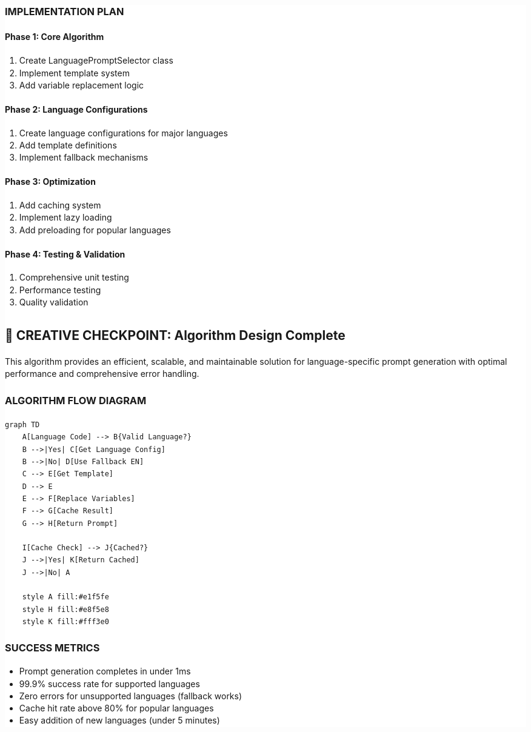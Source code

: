 ### IMPLEMENTATION PLAN

#### Phase 1: Core Algorithm
1. Create LanguagePromptSelector class
2. Implement template system
3. Add variable replacement logic

#### Phase 2: Language Configurations
1. Create language configurations for major languages
2. Add template definitions
3. Implement fallback mechanisms

#### Phase 3: Optimization
1. Add caching system
2. Implement lazy loading
3. Add preloading for popular languages

#### Phase 4: Testing & Validation
1. Comprehensive unit testing
2. Performance testing
3. Quality validation

## 🎨 CREATIVE CHECKPOINT: Algorithm Design Complete

This algorithm provides an efficient, scalable, and maintainable solution for language-specific prompt generation with optimal performance and comprehensive error handling.

### ALGORITHM FLOW DIAGRAM

```mermaid
graph TD
    A[Language Code] --> B{Valid Language?}
    B -->|Yes| C[Get Language Config]
    B -->|No| D[Use Fallback EN]
    C --> E[Get Template]
    D --> E
    E --> F[Replace Variables]
    F --> G[Cache Result]
    G --> H[Return Prompt]
    
    I[Cache Check] --> J{Cached?}
    J -->|Yes| K[Return Cached]
    J -->|No| A
    
    style A fill:#e1f5fe
    style H fill:#e8f5e8
    style K fill:#fff3e0
```

### SUCCESS METRICS
- Prompt generation completes in under 1ms
- 99.9% success rate for supported languages
- Zero errors for unsupported languages (fallback works)
- Cache hit rate above 80% for popular languages
- Easy addition of new languages (under 5 minutes)
